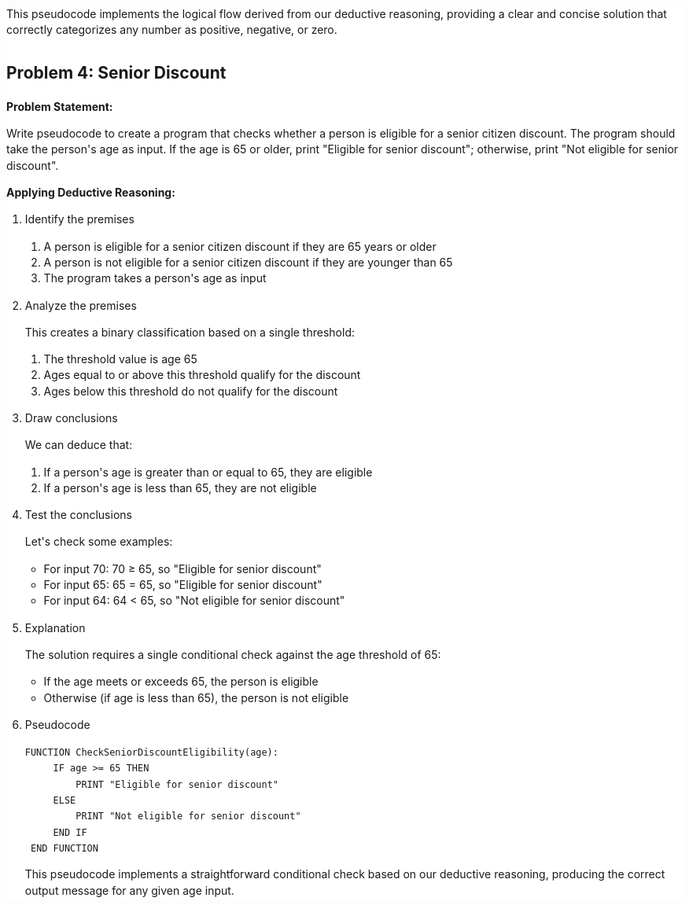    This pseudocode implements the logical flow derived from our deductive reasoning,
   providing a clear and concise solution
   that correctly categorizes any number as positive, negative, or zero.

## Problem 4: Senior Discount

**Problem Statement:**

Write pseudocode to create a program that checks
whether a person is eligible for a senior citizen discount.
The program should take the person's age as input.
If the age is 65 or older, print "Eligible for senior discount";
otherwise, print "Not eligible for senior discount".

**Applying Deductive Reasoning:**

1. Identify the premises

   1. A person is eligible for a senior citizen discount if they are 65 years or older
   2. A person is not eligible for a senior citizen discount if they are younger than 65
   3. The program takes a person's age as input

2. Analyze the premises

   This creates a binary classification based on a single threshold:

   1. The threshold value is age 65
   2. Ages equal to or above this threshold qualify for the discount
   3. Ages below this threshold do not qualify for the discount

3. Draw conclusions

   We can deduce that:

   1. If a person's age is greater than or equal to 65, they are eligible
   2. If a person's age is less than 65, they are not eligible

4. Test the conclusions

   Let's check some examples:

   - For input 70: 70 ≥ 65, so "Eligible for senior discount"
   - For input 65: 65 = 65, so "Eligible for senior discount"
   - For input 64: 64 < 65, so "Not eligible for senior discount"

5. Explanation

   The solution requires a single conditional check against the age threshold of 65:

   - If the age meets or exceeds 65, the person is eligible
   - Otherwise (if age is less than 65), the person is not eligible

6. Pseudocode

   ```plaintext
   FUNCTION CheckSeniorDiscountEligibility(age):
        IF age >= 65 THEN
            PRINT "Eligible for senior discount"
        ELSE
            PRINT "Not eligible for senior discount"
        END IF
    END FUNCTION
   ```

   This pseudocode implements a straightforward conditional check based on our deductive reasoning,
   producing the correct output message for any given age input.
